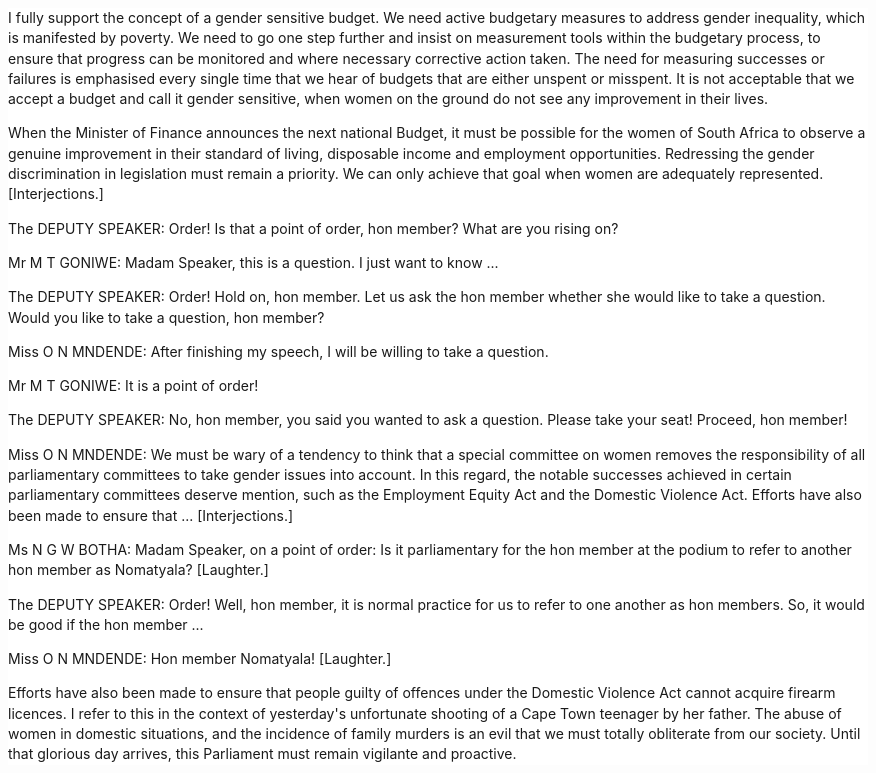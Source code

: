 I fully support the concept of a gender sensitive budget. We need active
budgetary measures to address gender inequality, which is manifested by
poverty. We need to go one step further and insist on measurement tools
within the budgetary process, to ensure that progress can be monitored and
where necessary corrective action taken. The need for measuring successes
or failures is emphasised every single time that we hear of budgets that
are either unspent or misspent. It is not acceptable that we accept a
budget and call it gender sensitive, when women on the ground do not see
any improvement in their lives.

When the Minister of Finance announces the next national Budget, it must be
possible for the women of South Africa to observe a genuine improvement in
their standard of living, disposable income and employment opportunities.
Redressing the gender discrimination in legislation must remain a priority.
We can only achieve that goal when women are adequately represented.
[Interjections.]

The DEPUTY SPEAKER: Order! Is that a point of order, hon member? What are
you rising on?

Mr M T GONIWE: Madam Speaker, this is a question. I just want to know ...

The DEPUTY SPEAKER: Order! Hold on, hon member. Let us ask the hon member
whether she would like to take a question. Would you like to take a
question, hon member?

Miss O N MNDENDE: After finishing my speech, I will be willing to take a
question.

Mr M T GONIWE: It is a point of order!

The DEPUTY SPEAKER: No, hon member, you said you wanted to ask a question.
Please take your seat! Proceed, hon member!

Miss O N MNDENDE: We must be wary of a tendency to think that a special
committee on women removes the responsibility of all parliamentary
committees to take gender issues into account. In this regard, the notable
successes achieved in certain parliamentary committees deserve mention,
such as the Employment Equity Act and the Domestic Violence Act. Efforts
have also been made to ensure that ... [Interjections.]

Ms N G W BOTHA: Madam Speaker, on a point of order: Is it parliamentary for
the hon member at the podium to refer to another hon member as Nomatyala?
[Laughter.]

The DEPUTY SPEAKER: Order! Well, hon member, it is normal practice for us
to refer to one another as hon members. So, it would be good if the hon
member ...

Miss O N MNDENDE: Hon member Nomatyala! [Laughter.]

Efforts have also been made to ensure that people guilty of offences under
the Domestic Violence Act cannot acquire firearm licences. I refer to this
in the context of yesterday's unfortunate shooting of a Cape Town teenager
by her father. The abuse of women in domestic situations, and the incidence
of family murders is an evil that we must totally obliterate from our
society. Until that glorious day arrives, this Parliament must remain
vigilante and proactive.
